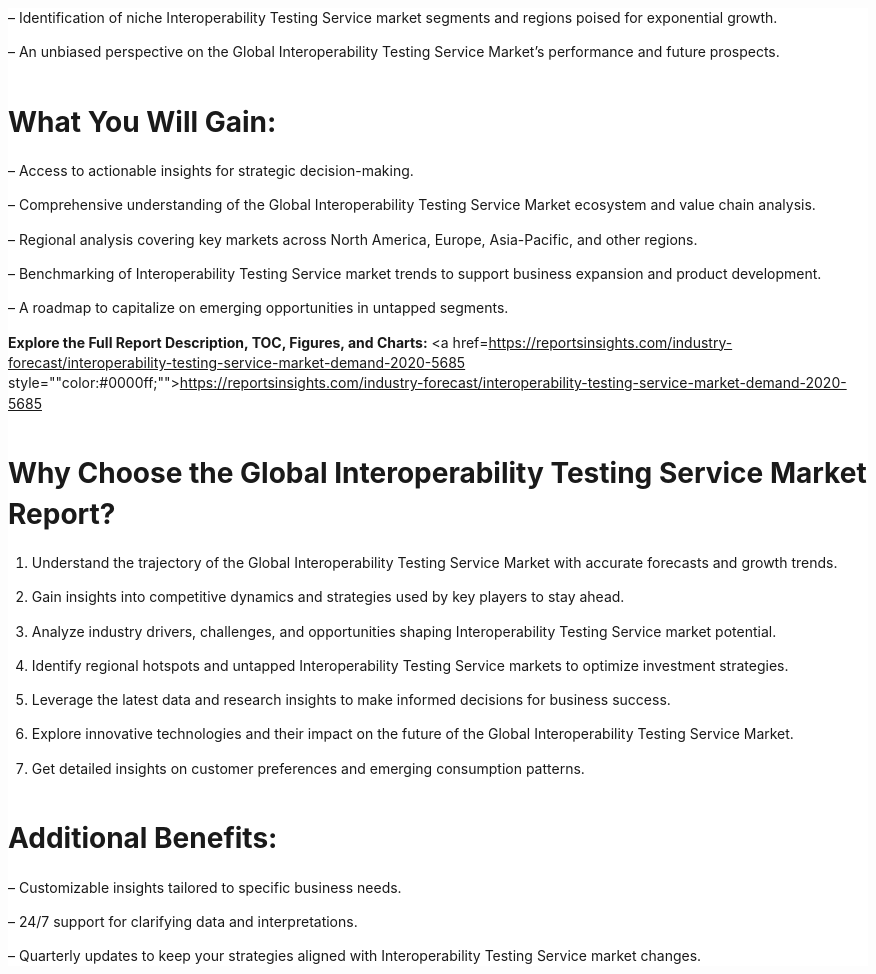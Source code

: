 – Identification of niche Interoperability Testing Service market segments and regions poised for exponential growth.

– An unbiased perspective on the Global Interoperability Testing Service Market’s performance and future prospects.

# <strong>What You Will Gain:</strong>

– Access to actionable insights for strategic decision-making.

– Comprehensive understanding of the Global Interoperability Testing Service Market ecosystem and value chain analysis.

– Regional analysis covering key markets across North America, Europe, Asia-Pacific, and other regions.

– Benchmarking of Interoperability Testing Service market trends to support business expansion and product development.

– A roadmap to capitalize on emerging opportunities in untapped segments.

<strong>Explore the Full Report Description, TOC, Figures, and Charts:</strong>
<a href=https://reportsinsights.com/industry-forecast/interoperability-testing-service-market-demand-2020-5685 style=""color:#0000ff;"">https://reportsinsights.com/industry-forecast/interoperability-testing-service-market-demand-2020-5685</a>

# <strong>Why Choose the Global Interoperability Testing Service Market Report?</strong>

1. Understand the trajectory of the Global Interoperability Testing Service Market with accurate forecasts and growth trends.

2. Gain insights into competitive dynamics and strategies used by key players to stay ahead.

3. Analyze industry drivers, challenges, and opportunities shaping Interoperability Testing Service market potential.

4. Identify regional hotspots and untapped Interoperability Testing Service markets to optimize investment strategies.

5. Leverage the latest data and research insights to make informed decisions for business success.

6. Explore innovative technologies and their impact on the future of the Global Interoperability Testing Service Market.

7. Get detailed insights on customer preferences and emerging consumption patterns.

# <strong>Additional Benefits:</strong>

– Customizable insights tailored to specific business needs.

– 24/7 support for clarifying data and interpretations.

– Quarterly updates to keep your strategies aligned with Interoperability Testing Service market changes.
